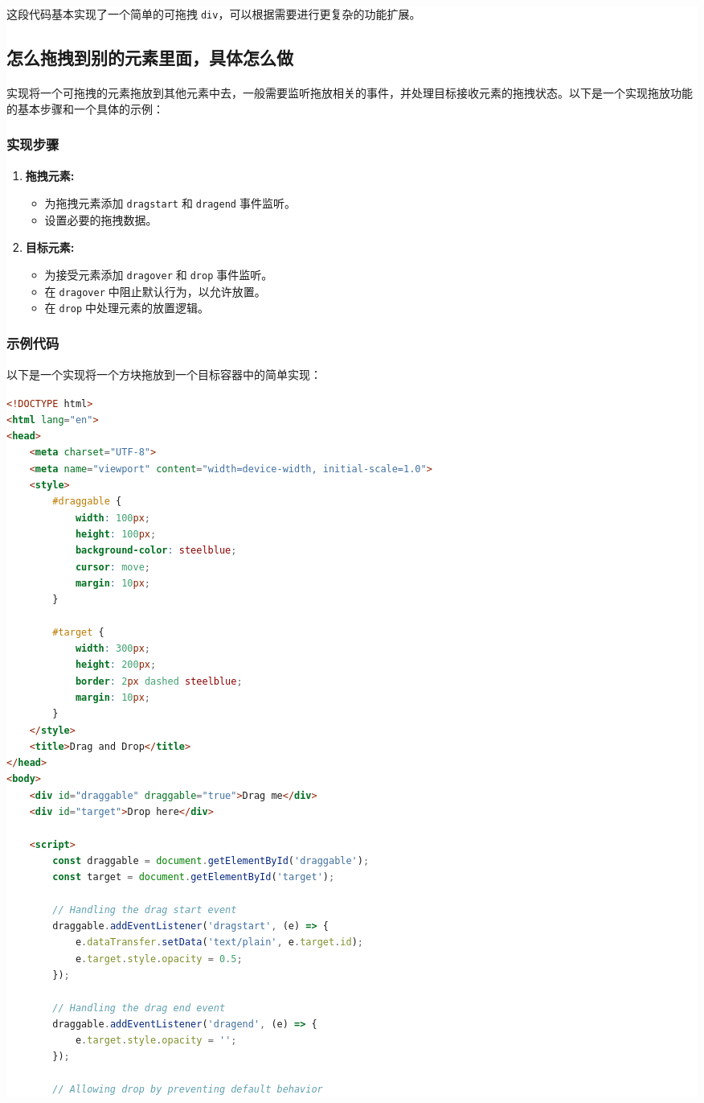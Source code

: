 这段代码基本实现了一个简单的可拖拽 `div`，可以根据需要进行更复杂的功能扩展。

## 怎么拖拽到别的元素里面，具体怎么做

实现将一个可拖拽的元素拖放到其他元素中去，一般需要监听拖放相关的事件，并处理目标接收元素的拖拽状态。以下是一个实现拖放功能的基本步骤和一个具体的示例：

### 实现步骤

1. **拖拽元素:**
   - 为拖拽元素添加 `dragstart` 和 `dragend` 事件监听。
   - 设置必要的拖拽数据。

2. **目标元素:**
   - 为接受元素添加 `dragover` 和 `drop` 事件监听。
   - 在 `dragover` 中阻止默认行为，以允许放置。
   - 在 `drop` 中处理元素的放置逻辑。

### 示例代码

以下是一个实现将一个方块拖放到一个目标容器中的简单实现：

```html
<!DOCTYPE html>
<html lang="en">
<head>
    <meta charset="UTF-8">
    <meta name="viewport" content="width=device-width, initial-scale=1.0">
    <style>
        #draggable {
            width: 100px;
            height: 100px;
            background-color: steelblue;
            cursor: move;
            margin: 10px;
        }
        
        #target {
            width: 300px;
            height: 200px;
            border: 2px dashed steelblue;
            margin: 10px;
        }
    </style>
    <title>Drag and Drop</title>
</head>
<body>
    <div id="draggable" draggable="true">Drag me</div>
    <div id="target">Drop here</div>

    <script>
        const draggable = document.getElementById('draggable');
        const target = document.getElementById('target');

        // Handling the drag start event
        draggable.addEventListener('dragstart', (e) => {
            e.dataTransfer.setData('text/plain', e.target.id);
            e.target.style.opacity = 0.5;
        });

        // Handling the drag end event
        draggable.addEventListener('dragend', (e) => {
            e.target.style.opacity = '';
        });

        // Allowing drop by preventing default behavior
```